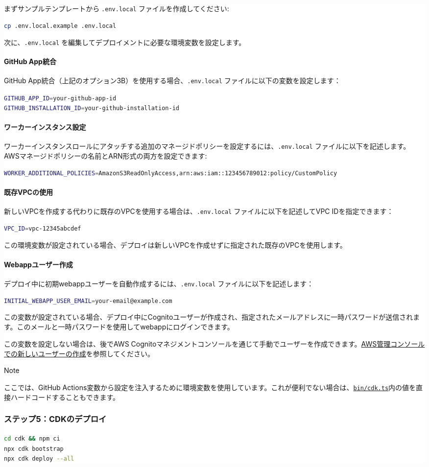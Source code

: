 まずサンプルテンプレートから `.env.local` ファイルを作成してください:

```bash
cp .env.local.example .env.local
```

次に、`.env.local` を編集してデプロイメントに必要な環境変数を設定します。

#### GitHub App統合

GitHub App統合（上記のオプション3B）を使用する場合、`.env.local` ファイルに以下の変数を設定します：

```sh
GITHUB_APP_ID=your-github-app-id
GITHUB_INSTALLATION_ID=your-github-installation-id
```

#### ワーカーインスタンス設定

ワーカーインスタンスロールにアタッチする追加のマネージドポリシーを設定するには、`.env.local` ファイルに以下を記述します。AWSマネージドポリシーの名前とARN形式の両方を設定できます:

```sh
WORKER_ADDITIONAL_POLICIES=AmazonS3ReadOnlyAccess,arn:aws:iam::123456789012:policy/CustomPolicy
```

#### 既存VPCの使用

新しいVPCを作成する代わりに既存のVPCを使用する場合は、`.env.local` ファイルに以下を記述してVPC IDを指定できます：

```sh
VPC_ID=vpc-12345abcdef
```

この環境変数が設定されている場合、デプロイは新しいVPCを作成せずに指定された既存のVPCを使用します。

#### Webappユーザー作成

デプロイ中に初期webappユーザーを自動作成するには、`.env.local` ファイルに以下を記述します：

```sh
INITIAL_WEBAPP_USER_EMAIL=your-email@example.com
```

この変数が設定されている場合、デプロイ中にCognitoユーザーが作成され、指定されたメールアドレスに一時パスワードが送信されます。このメールと一時パスワードを使用してwebappにログインできます。

この変数を設定しない場合は、後でAWS Cognitoマネジメントコンソールを通じて手動でユーザーを作成できます。[AWS管理コンソールでの新しいユーザーの作成](https://docs.aws.amazon.com/cognito/latest/developerguide/how-to-create-user-accounts.html#creating-a-new-user-using-the-console)を参照してください。

> [!NOTE]
> ここでは、GitHub Actions変数から設定を注入するために環境変数を使用しています。これが便利でない場合は、[`bin/cdk.ts`](cdk/bin/cdk.ts)内の値を直接ハードコードすることもできます。

### ステップ5：CDKのデプロイ

```bash
cd cdk && npm ci
npx cdk bootstrap
npx cdk deploy --all
```
